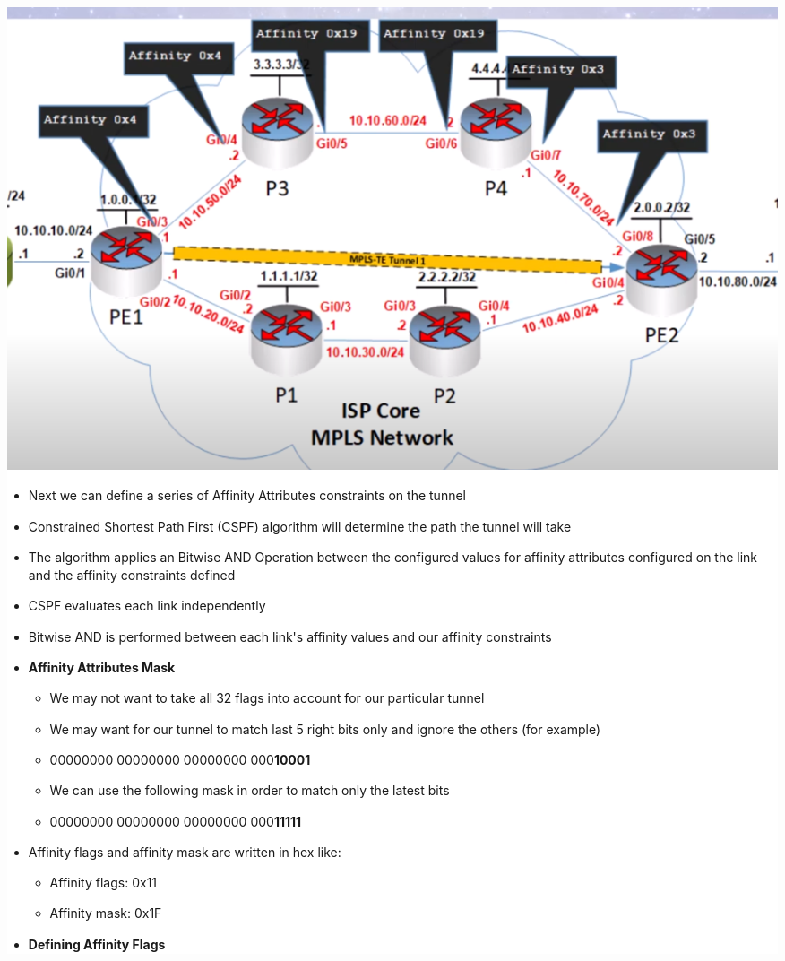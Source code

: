 ![Affinity-assignment](./mpls-te-affinity.png)

- Next we can define a series of Affinity Attributes constraints on the tunnel

- Constrained Shortest Path First (CSPF) algorithm will determine the path the tunnel will take

- The algorithm applies an Bitwise AND Operation between the configured values for affinity attributes configured on the link and the affinity constraints defined

- CSPF evaluates each link independently

- Bitwise AND is performed between each link's affinity values and our affinity constraints

- **Affinity Attributes Mask**

    - We may not want to take all 32 flags into account for our particular tunnel

    - We may want for our tunnel to match last 5 right bits only and ignore the others (for example)
  
    - 00000000 00000000 00000000 000**10001**
    
    - We can use the following mask in order to match only the latest bits
    
    - 00000000 00000000 00000000 000**11111**
    
- Affinity flags and affinity mask are written in hex like:

    - Affinity flags: 0x11
    
    - Affinity mask: 0x1F

- **Defining Affinity Flags**
